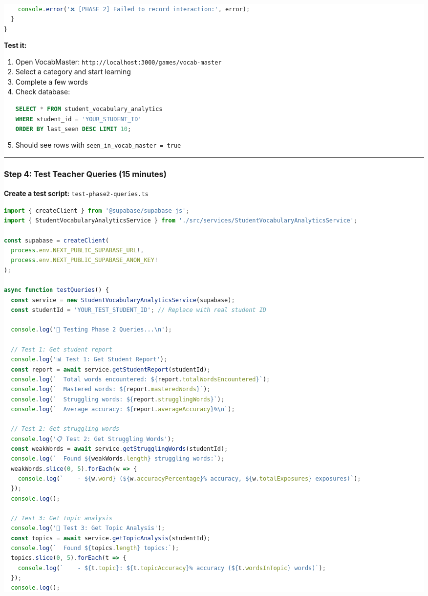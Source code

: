 ```typescript
    console.error('❌ [PHASE 2] Failed to record interaction:', error);
  }
}
```

**Test it:**
1. Open VocabMaster: `http://localhost:3000/games/vocab-master`
2. Select a category and start learning
3. Complete a few words
4. Check database:
   ```sql
   SELECT * FROM student_vocabulary_analytics 
   WHERE student_id = 'YOUR_STUDENT_ID' 
   ORDER BY last_seen DESC LIMIT 10;
   ```
5. Should see rows with `seen_in_vocab_master = true`

---

### Step 4: Test Teacher Queries (15 minutes)

**Create a test script:** `test-phase2-queries.ts`

```typescript
import { createClient } from '@supabase/supabase-js';
import { StudentVocabularyAnalyticsService } from './src/services/StudentVocabularyAnalyticsService';

const supabase = createClient(
  process.env.NEXT_PUBLIC_SUPABASE_URL!,
  process.env.NEXT_PUBLIC_SUPABASE_ANON_KEY!
);

async function testQueries() {
  const service = new StudentVocabularyAnalyticsService(supabase);
  const studentId = 'YOUR_TEST_STUDENT_ID'; // Replace with real student ID

  console.log('🧪 Testing Phase 2 Queries...\n');

  // Test 1: Get student report
  console.log('📊 Test 1: Get Student Report');
  const report = await service.getStudentReport(studentId);
  console.log(`  Total words encountered: ${report.totalWordsEncountered}`);
  console.log(`  Mastered words: ${report.masteredWords}`);
  console.log(`  Struggling words: ${report.strugglingWords}`);
  console.log(`  Average accuracy: ${report.averageAccuracy}%\n`);

  // Test 2: Get struggling words
  console.log('📋 Test 2: Get Struggling Words');
  const weakWords = await service.getStrugglingWords(studentId);
  console.log(`  Found ${weakWords.length} struggling words:`);
  weakWords.slice(0, 5).forEach(w => {
    console.log(`    - ${w.word} (${w.accuracyPercentage}% accuracy, ${w.totalExposures} exposures)`);
  });
  console.log();

  // Test 3: Get topic analysis
  console.log('🎯 Test 3: Get Topic Analysis');
  const topics = await service.getTopicAnalysis(studentId);
  console.log(`  Found ${topics.length} topics:`);
  topics.slice(0, 5).forEach(t => {
    console.log(`    - ${t.topic}: ${t.topicAccuracy}% accuracy (${t.wordsInTopic} words)`);
  });
  console.log();
```
